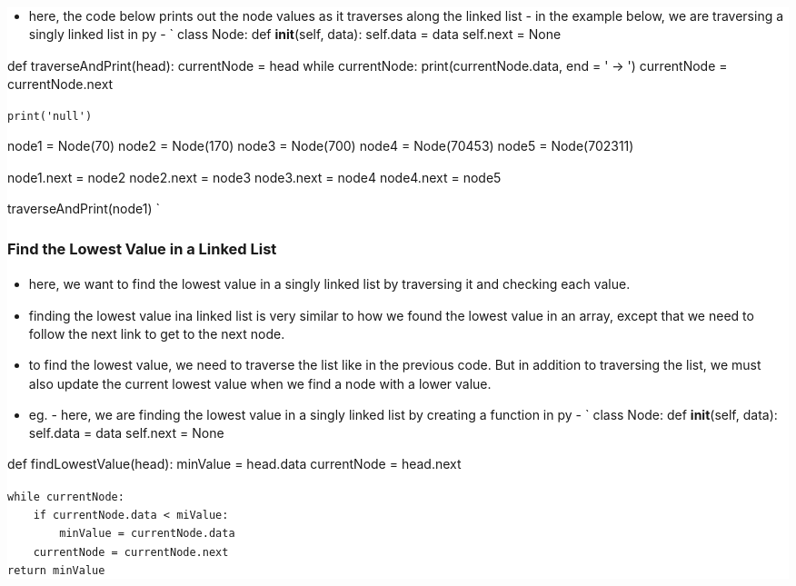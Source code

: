 - here, the code below prints out the node values as it traverses along the linked list - in the example below, we are traversing a singly linked list in py -
`
class Node:
    def __init__(self, data):
        self.data = data
        self.next = None

def traverseAndPrint(head):
    currentNode = head
    while currentNode:
        print(currentNode.data, end = ' -> ')
        currentNode = currentNode.next

    print('null')

node1 = Node(70)
node2 = Node(170)
node3 = Node(700)
node4 = Node(70453)
node5 = Node(702311)

node1.next = node2
node2.next = node3
node3.next = node4
node4.next = node5

traverseAndPrint(node1)
`

### Find the Lowest Value in a Linked List

- here, we want to find the lowest value in a singly linked list by traversing it and checking each value.
- finding the lowest value ina linked list is very similar to how we found the lowest value in an array, except that we need to follow the next link to get to the next node.
- to find the lowest value, we need to traverse the list like in the previous code. But in addition to traversing the list, we must also update the current lowest value when we find a node with a lower value.

- eg. - here, we are finding the lowest value in a singly linked list by creating a function in py -
`
class Node:
    def __init__(self, data):
        self.data = data
        self.next = None

def findLowestValue(head):
    minValue = head.data
    currentNode = head.next
    
    while currentNode:
        if currentNode.data < miValue:
            minValue = currentNode.data
        currentNode = currentNode.next
    return minValue
